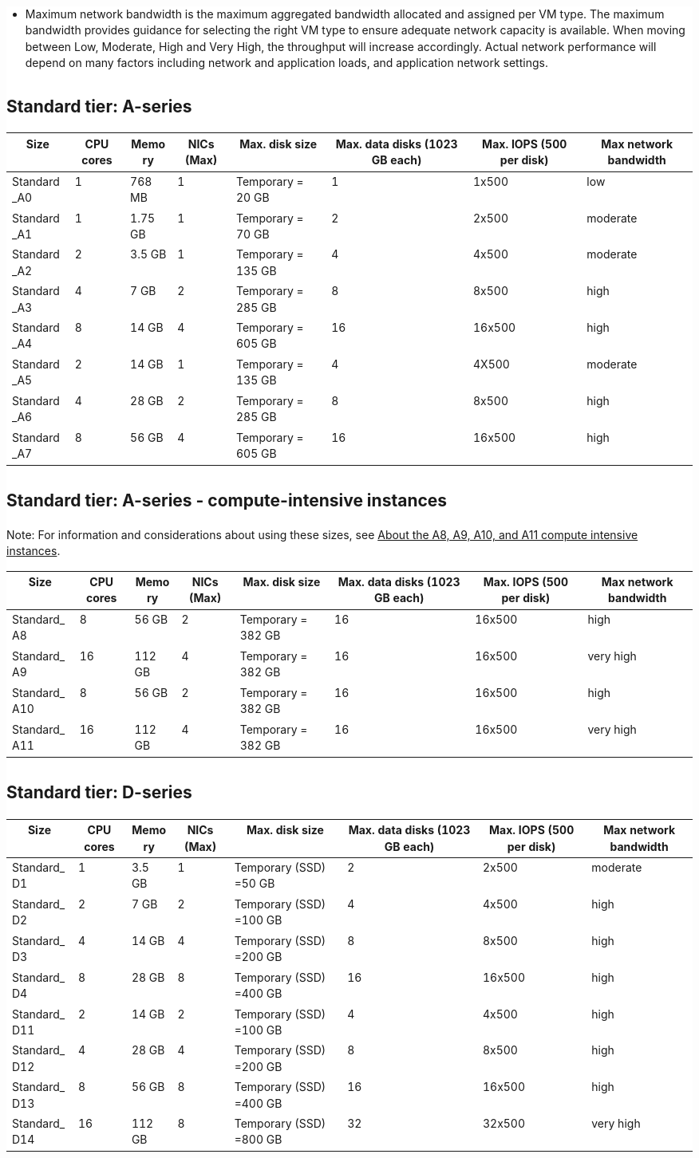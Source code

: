 * Maximum network bandwidth is the maximum aggregated bandwidth allocated and assigned per VM type. The maximum bandwidth provides guidance for selecting the right VM type to ensure adequate network capacity is available. When moving between Low, Moderate, High and Very High, the throughput will increase accordingly. Actual network performance will depend on many factors including network and application loads, and application network settings.


## Standard tier: A-series

|Size |CPU cores|Memory|NICs (Max)|Max. disk size|Max. data disks (1023 GB each)|Max. IOPS (500 per disk)| Max network bandwidth |
|---|---|---|---|---|---|---|---|
|Standard_A0 |1|768 MB|1| Temporary = 20 GB |1|1x500| low |
|Standard_A1 |1|1.75 GB|1|Temporary = 70 GB |2|2x500| moderate |
|Standard_A2 |2|3.5 GB|1|Temporary = 135 GB |4|4x500| moderate |
|Standard_A3 |4|7 GB|2|Temporary = 285 GB |8|8x500| high |
|Standard_A4 |8|14 GB|4|Temporary = 605 GB |16|16x500| high |
|Standard_A5 |2|14 GB|1|Temporary = 135 GB |4|4X500| moderate |
|Standard_A6 |4|28 GB|2|Temporary = 285 GB |8|8x500| high |
|Standard_A7 |8|56 GB|4|Temporary = 605 GB |16|16x500| high |



## Standard tier: A-series - compute-intensive instances

Note: For information and considerations about using these sizes, see [About the A8, A9, A10, and A11 compute intensive instances](../articles/virtual-machines/virtual-machines-windows-a8-a9-a10-a11-specs.md).

|Size |CPU cores|Memory|NICs (Max)|Max. disk size|Max. data disks (1023 GB each)|Max. IOPS (500 per disk)| Max network bandwidth |
|---|---|---|---|---|---|---|---|
|Standard_A8|8|56 GB|2| Temporary = 382 GB  |16|16x500| high |
|Standard_A9|16|112 GB|4| Temporary = 382 GB  |16|16x500| very high |
|Standard_A10|8|56 GB|2| Temporary = 382 GB  |16|16x500| high |
|Standard_A11|16|112 GB|4| Temporary = 382 GB  |16|16x500| very high |

## Standard tier: D-series

|Size |CPU cores|Memory|NICs (Max)|Max. disk size|Max. data disks (1023 GB each)|Max. IOPS (500 per disk)| Max network bandwidth |
|---|---|---|---|---|---|---|---|
|Standard_D1 |1|3.5 GB|1|Temporary (SSD) =50 GB |2|2x500| moderate |
|Standard_D2 |2|7 GB|2|Temporary (SSD) =100 GB |4|4x500| high |
|Standard_D3 |4|14 GB|4|Temporary (SSD) =200 GB |8|8x500| high |
|Standard_D4 |8|28 GB|8|Temporary (SSD) =400 GB |16|16x500| high |
|Standard_D11 |2|14 GB|2|Temporary (SSD) =100 GB |4|4x500| high |
|Standard_D12 |4|28 GB|4|Temporary (SSD) =200 GB |8|8x500| high |
|Standard_D13 |8|56 GB|8|Temporary (SSD) =400 GB |16|16x500| high |
|Standard_D14 |16|112 GB|8|Temporary (SSD) =800 GB |32|32x500| very high |
